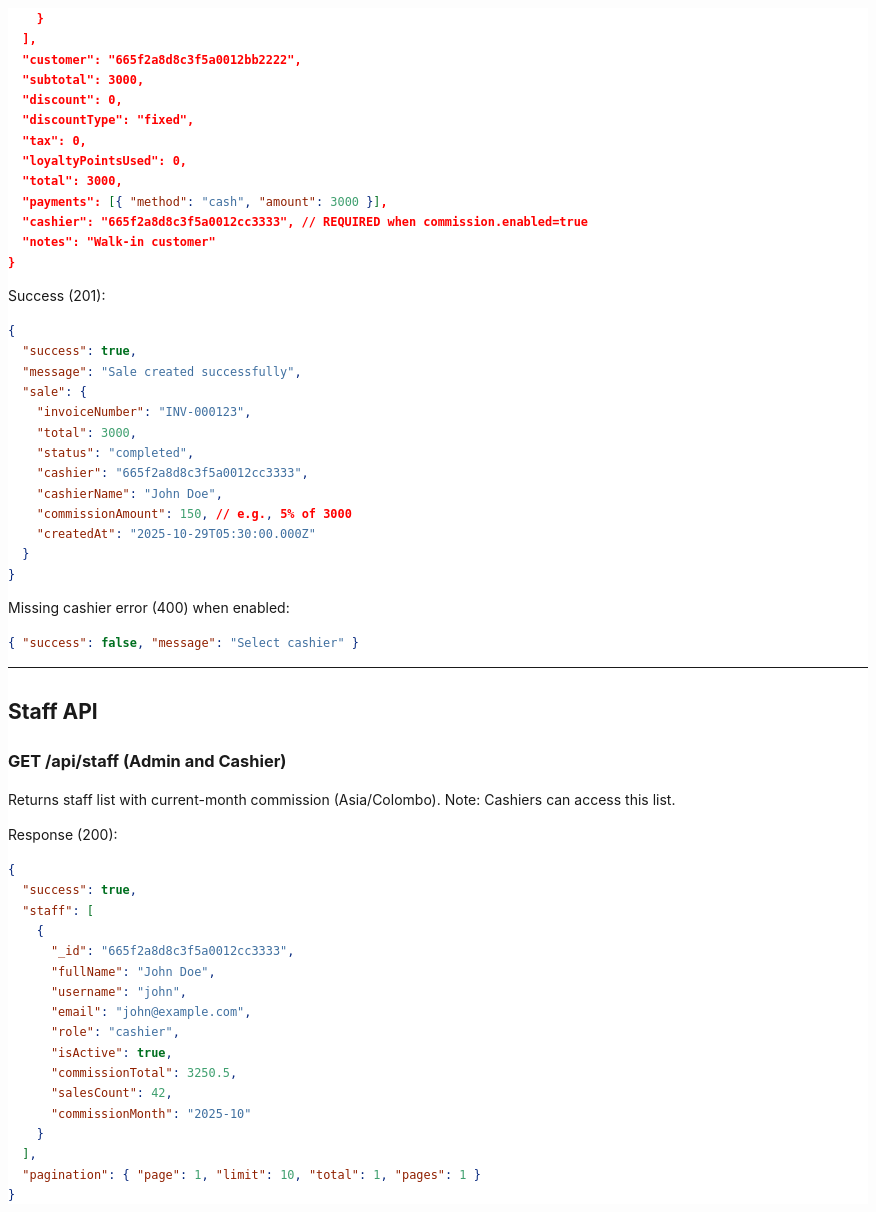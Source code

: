 ```json
    }
  ],
  "customer": "665f2a8d8c3f5a0012bb2222",
  "subtotal": 3000,
  "discount": 0,
  "discountType": "fixed",
  "tax": 0,
  "loyaltyPointsUsed": 0,
  "total": 3000,
  "payments": [{ "method": "cash", "amount": 3000 }],
  "cashier": "665f2a8d8c3f5a0012cc3333", // REQUIRED when commission.enabled=true
  "notes": "Walk-in customer"
}
```

Success (201):
```json
{
  "success": true,
  "message": "Sale created successfully",
  "sale": {
    "invoiceNumber": "INV-000123",
    "total": 3000,
    "status": "completed",
    "cashier": "665f2a8d8c3f5a0012cc3333",
    "cashierName": "John Doe",
    "commissionAmount": 150, // e.g., 5% of 3000
    "createdAt": "2025-10-29T05:30:00.000Z"
  }
}
```

Missing cashier error (400) when enabled:
```json
{ "success": false, "message": "Select cashier" }
```

---

## Staff API

### GET /api/staff (Admin and Cashier)
Returns staff list with current-month commission (Asia/Colombo). Note: Cashiers can access this list.

Response (200):
```json
{
  "success": true,
  "staff": [
    {
      "_id": "665f2a8d8c3f5a0012cc3333",
      "fullName": "John Doe",
      "username": "john",
      "email": "john@example.com",
      "role": "cashier",
      "isActive": true,
      "commissionTotal": 3250.5,
      "salesCount": 42,
      "commissionMonth": "2025-10"
    }
  ],
  "pagination": { "page": 1, "limit": 10, "total": 1, "pages": 1 }
}
```